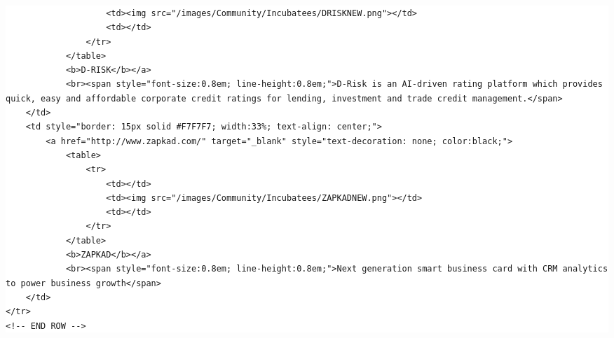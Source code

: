 						<td><img src="/images/Community/Incubatees/DRISKNEW.png"></td>
						<td></td>
					</tr>
				</table>
				<b>D-RISK</b></a>
				<br><span style="font-size:0.8em; line-height:0.8em;">D-Risk is an AI-driven rating platform which provides quick, easy and affordable corporate credit ratings for lending, investment and trade credit management.</span>
		</td>	
		<td style="border: 15px solid #F7F7F7; width:33%; text-align: center;">
			<a href="http://www.zapkad.com/" target="_blank" style="text-decoration: none; color:black;">	
				<table>
					<tr>
						<td></td>
						<td><img src="/images/Community/Incubatees/ZAPKADNEW.png"></td>
						<td></td>
					</tr>
				</table>
				<b>ZAPKAD</b></a>
				<br><span style="font-size:0.8em; line-height:0.8em;">Next generation smart business card with CRM analytics to power business growth</span>
		</td>
	</tr>
	<!-- END ROW -->
</table>
